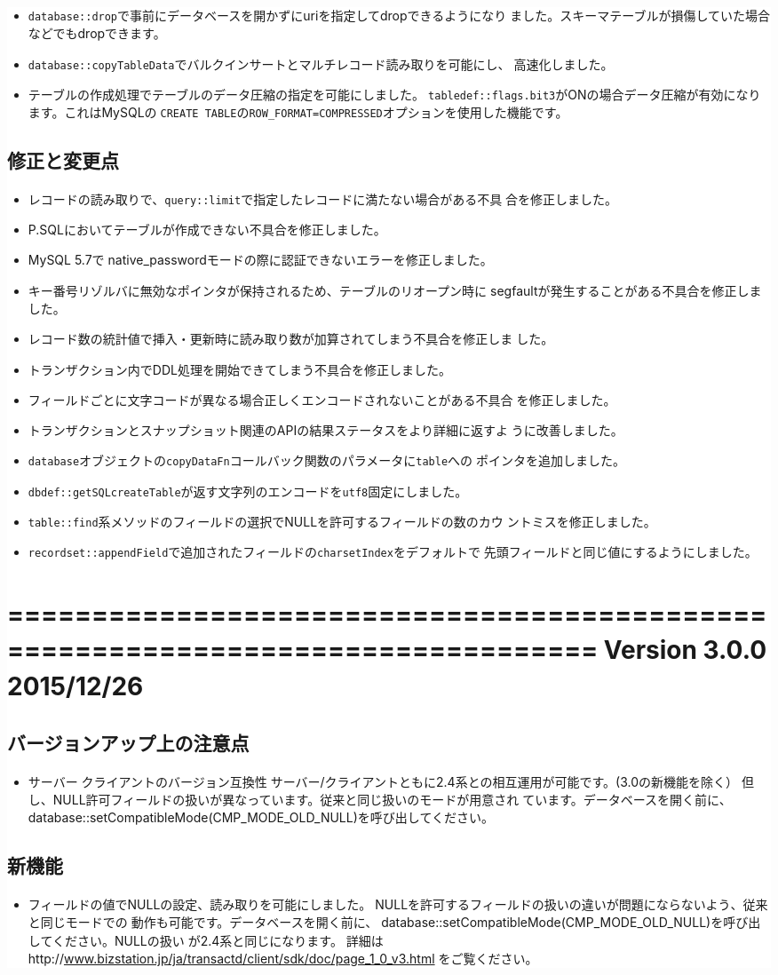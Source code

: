 * `database::drop`で事前にデータベースを開かずにuriを指定してdropできるようになり
  ました。スキーマテーブルが損傷していた場合などでもdropできます。

* `database::copyTableData`でバルクインサートとマルチレコード読み取りを可能にし、
  高速化しました。

* テーブルの作成処理でテーブルのデータ圧縮の指定を可能にしました。
  `tabledef::flags.bit3`がONの場合データ圧縮が有効になります。これはMySQLの
  `CREATE TABLE`の`ROW_FORMAT=COMPRESSED`オプションを使用した機能です。

修正と変更点
--------------------------------------------------------------------------------
* レコードの読み取りで、`query::limit`で指定したレコードに満たない場合がある不具
  合を修正しました。

* P.SQLにおいてテーブルが作成できない不具合を修正しました。

* MySQL 5.7で native_passwordモードの際に認証できないエラーを修正しました。

* キー番号リゾルバに無効なポインタが保持されるため、テーブルのリオープン時に
  segfaultが発生することがある不具合を修正しました。

* レコード数の統計値で挿入・更新時に読み取り数が加算されてしまう不具合を修正しま
  した。

* トランザクション内でDDL処理を開始できてしまう不具合を修正しました。

* フィールドごとに文字コードが異なる場合正しくエンコードされないことがある不具合
  を修正しました。

* トランザクションとスナップショット関連のAPIの結果ステータスをより詳細に返すよ
  うに改善しました。

* `database`オブジェクトの`copyDataFn`コールバック関数のパラメータに`table`への
  ポインタを追加しました。

* `dbdef::getSQLcreateTable`が返す文字列のエンコードを`utf8`固定にしました。

* `table::find`系メソッドのフィールドの選択でNULLを許可するフィールドの数のカウ
  ントミスを修正しました。

* `recordset::appendField`で追加されたフィールドの`charsetIndex`をデフォルトで
  先頭フィールドと同じ値にするようにしました。


================================================================================
Version 3.0.0 2015/12/26
================================================================================
バージョンアップ上の注意点
--------------------------------------------------------------------------------
* サーバー クライアントのバージョン互換性
  サーバー/クライアントともに2.4系との相互運用が可能です。(3.0の新機能を除く）
  但し、NULL許可フィールドの扱いが異なっています。従来と同じ扱いのモードが用意され
  ています。データベースを開く前に、
  database::setCompatibleMode(CMP_MODE_OLD_NULL)を呼び出してください。

新機能
--------------------------------------------------------------------------------
* フィールドの値でNULLの設定、読み取りを可能にしました。
  NULLを許可するフィールドの扱いの違いが問題にならないよう、従来と同じモードでの
  動作も可能です。データベースを開く前に、
  database::setCompatibleMode(CMP_MODE_OLD_NULL)を呼び出してください。NULLの扱い
  が2.4系と同じになります。
  詳細はhttp://www.bizstation.jp/ja/transactd/client/sdk/doc/page_1_0_v3.html
  をご覧ください。
